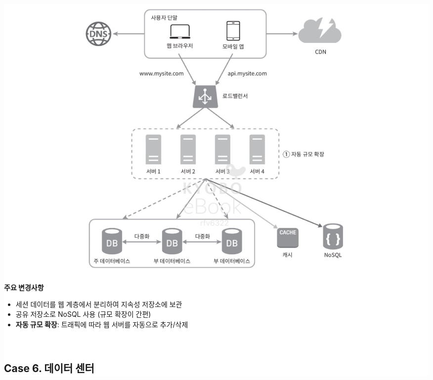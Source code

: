 <div align="center"><img src="images/image-13.png" alt="alt text" width="66%"></div>

**주요 변경사항**
- 세션 데이터를 웹 계층에서 분리하여 지속성 저장소에 보관
- 공유 저장소로 NoSQL 사용 (규모 확장이 간편)
- **자동 규모 확장**: 트래픽에 따라 웹 서버를 자동으로 추가/삭제

<br />

## Case 6. 데이터 센터
